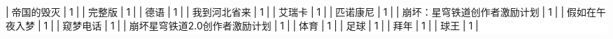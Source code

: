 | 帝国的毁灭 | 1 |
| 完整版 | 1 |
| 德语 | 1 |
| 我到河北省来 | 1 |
| 艾瑞卡 | 1 |
| 匹诺康尼 | 1 |
| 崩坏：星穹铁道创作者激励计划 | 1 |
| 假如在午夜入梦 | 1 |
| 窥梦电话 | 1 |
| 崩坏星穹铁道2.0创作者激励计划 | 1 |
| 体育 | 1 |
| 足球 | 1 |
| 拜年 | 1 |
| 球王 | 1 |
